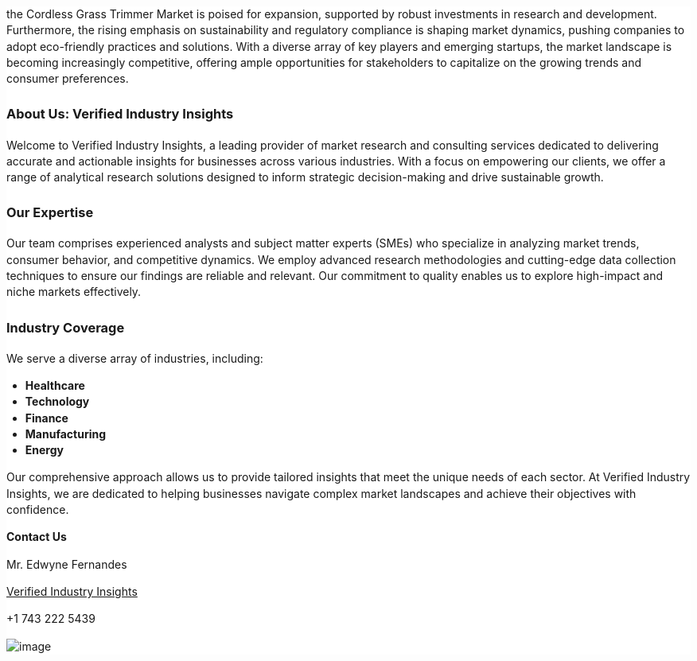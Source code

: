 the Cordless Grass Trimmer Market is poised for expansion, supported by robust investments in research and development. Furthermore, the rising emphasis on sustainability and regulatory compliance is shaping market dynamics, pushing companies to adopt eco-friendly practices and solutions. With a diverse array of key players and emerging startups, the market landscape is becoming increasingly competitive, offering ample opportunities for stakeholders to capitalize on the growing trends and consumer preferences.</p><h3>About Us: Verified Industry Insights</h3><p>Welcome to Verified Industry Insights, a leading provider of market research and consulting services dedicated to delivering accurate and actionable insights for businesses across various industries. With a focus on empowering our clients, we offer a range of analytical research solutions designed to inform strategic decision-making and drive sustainable growth.</p><h3>Our Expertise</h3><p>Our team comprises experienced analysts and subject matter experts (SMEs) who specialize in analyzing market trends, consumer behavior, and competitive dynamics. We employ advanced research methodologies and cutting-edge data collection techniques to ensure our findings are reliable and relevant. Our commitment to quality enables us to explore high-impact and niche markets effectively.</p><h3>Industry Coverage</h3><p>We serve a diverse array of industries, including:</p><ul><li><strong>Healthcare</strong></li><li><strong>Technology</strong></li><li><strong>Finance</strong></li><li><strong>Manufacturing</strong></li><li><strong>Energy</strong></li></ul><p>Our comprehensive approach allows us to provide tailored insights that meet the unique needs of each sector. At Verified Industry Insights, we are dedicated to helping businesses navigate complex market landscapes and achieve their objectives with confidence.</p><p><strong>Contact Us</strong></p><p>Mr. Edwyne Fernandes</p><p><a href="https://www.verifiedindustryinsights.com/">Verified Industry Insights</a></p><p>+1 743 222 5439</p>
![image](https://github.com/user-attachments/assets/f3e5009a-4ff5-46f5-acc0-ba35e3a3c5b8)
